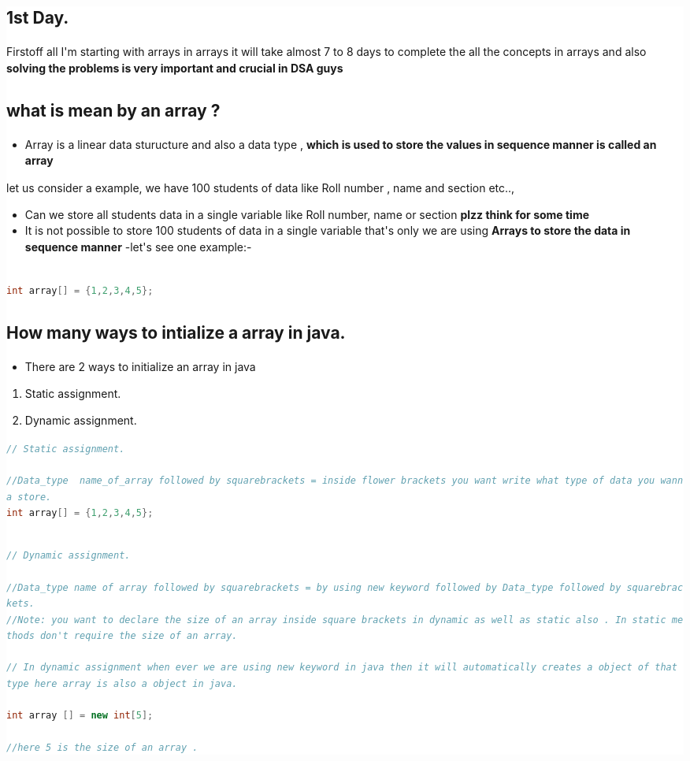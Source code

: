 ## 1st Day.

 Firstoff all I'm starting with arrays in arrays it will take almost 7 to 8 days to complete the all the concepts in arrays and also **solving the problems is very important and crucial in DSA guys**
## what is mean by an array ?

- Array is a linear data sturucture and also a data type , **which is used to store the values in sequence manner is called an array**

let us consider a example, we have 100 students of data like Roll number , name and section etc..,   
- Can we store all students data in a single variable like Roll number, name or section **plzz think for some time** 
-  It is not possible to store 100 students of data in a single variable that's only we are using **Arrays to store the data in sequence manner**
-let's see one example:-
```java

int array[] = {1,2,3,4,5}; 

```
## How many ways to intialize a array in java.

- There are 2 ways to initialize an array in java

1. Static assignment.

2. Dynamic assignment.


```java
// Static assignment.

//Data_type  name_of_array followed by squarebrackets = inside flower brackets you want write what type of data you wanna store.
int array[] = {1,2,3,4,5};

```


```java

// Dynamic assignment.

//Data_type name of array followed by squarebrackets = by using new keyword followed by Data_type followed by squarebrackets.
//Note: you want to declare the size of an array inside square brackets in dynamic as well as static also . In static methods don't require the size of an array.

// In dynamic assignment when ever we are using new keyword in java then it will automatically creates a object of that type here array is also a object in java.

int array [] = new int[5];

//here 5 is the size of an array .

```
